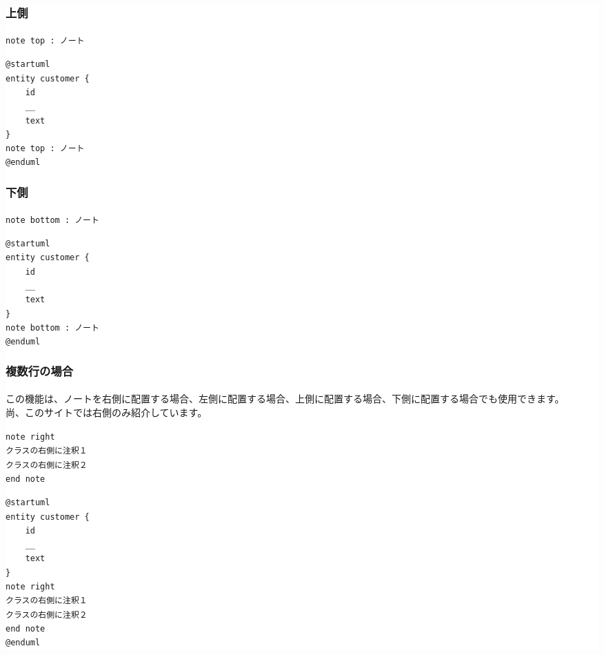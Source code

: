 ### 上側

```
note top : ノート
```

```pumld
@startuml
entity customer {
    id
    __
    text
}
note top : ノート
@enduml
```

### 下側

```
note bottom : ノート
```

```pumld
@startuml
entity customer {
    id
    __
    text
}
note bottom : ノート
@enduml
```

### 複数行の場合

この機能は、ノートを右側に配置する場合、左側に配置する場合、上側に配置する場合、下側に配置する場合でも使用できます。<br />
尚、このサイトでは右側のみ紹介しています。

```
note right
クラスの右側に注釈１
クラスの右側に注釈２
end note
```

```pumld
@startuml
entity customer {
    id
    __
    text
}
note right
クラスの右側に注釈１
クラスの右側に注釈２
end note
@enduml
```
